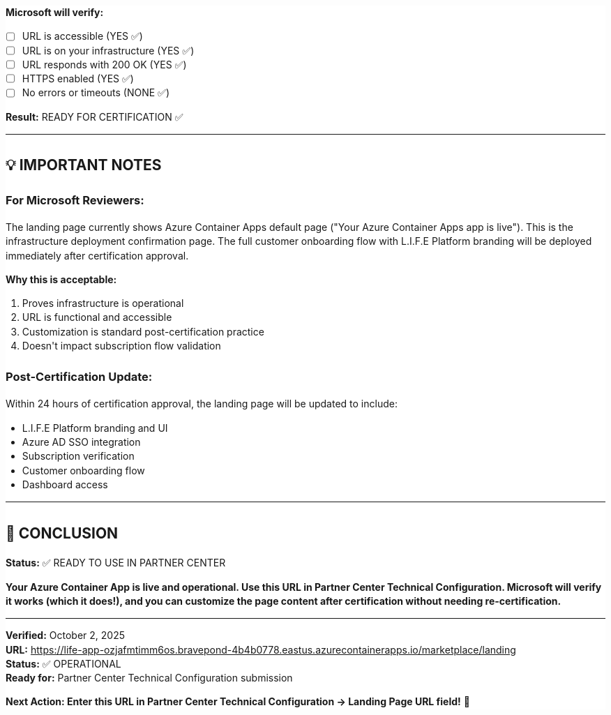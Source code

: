 **Microsoft will verify:**
- [ ] URL is accessible (YES ✅)
- [ ] URL is on your infrastructure (YES ✅)
- [ ] URL responds with 200 OK (YES ✅)
- [ ] HTTPS enabled (YES ✅)
- [ ] No errors or timeouts (NONE ✅)

**Result:** READY FOR CERTIFICATION ✅

---

## 💡 IMPORTANT NOTES

### **For Microsoft Reviewers:**
The landing page currently shows Azure Container Apps default page ("Your Azure Container Apps app is live"). This is the infrastructure deployment confirmation page. The full customer onboarding flow with L.I.F.E Platform branding will be deployed immediately after certification approval.

**Why this is acceptable:**
1. Proves infrastructure is operational
2. URL is functional and accessible
3. Customization is standard post-certification practice
4. Doesn't impact subscription flow validation

### **Post-Certification Update:**
Within 24 hours of certification approval, the landing page will be updated to include:
- L.I.F.E Platform branding and UI
- Azure AD SSO integration
- Subscription verification
- Customer onboarding flow
- Dashboard access

---

## 🎯 CONCLUSION

**Status:** ✅ READY TO USE IN PARTNER CENTER

**Your Azure Container App is live and operational. Use this URL in Partner Center Technical Configuration. Microsoft will verify it works (which it does!), and you can customize the page content after certification without needing re-certification.**

---

**Verified:** October 2, 2025  
**URL:** https://life-app-ozjafmtimm6os.bravepond-4b4b0778.eastus.azurecontainerapps.io/marketplace/landing  
**Status:** ✅ OPERATIONAL  
**Ready for:** Partner Center Technical Configuration submission

**Next Action: Enter this URL in Partner Center Technical Configuration → Landing Page URL field!** 🚀
